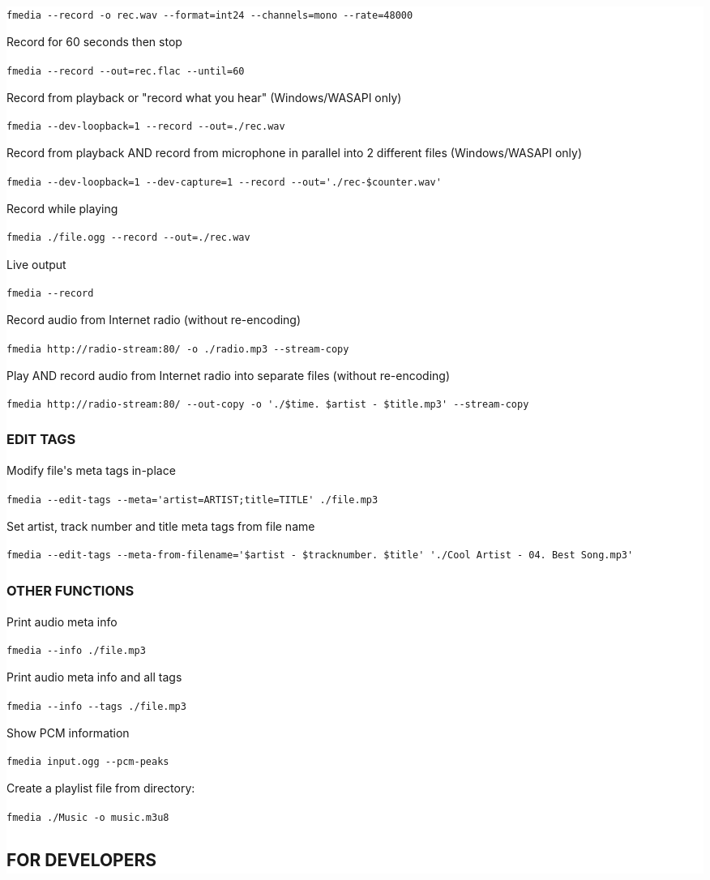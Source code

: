 	fmedia --record -o rec.wav --format=int24 --channels=mono --rate=48000

Record for 60 seconds then stop

	fmedia --record --out=rec.flac --until=60

Record from playback or "record what you hear" (Windows/WASAPI only)

	fmedia --dev-loopback=1 --record --out=./rec.wav

Record from playback AND record from microphone in parallel into 2 different files (Windows/WASAPI only)

	fmedia --dev-loopback=1 --dev-capture=1 --record --out='./rec-$counter.wav'

Record while playing

	fmedia ./file.ogg --record --out=./rec.wav

Live output

	fmedia --record

Record audio from Internet radio (without re-encoding)

	fmedia http://radio-stream:80/ -o ./radio.mp3 --stream-copy

Play AND record audio from Internet radio into separate files (without re-encoding)

	fmedia http://radio-stream:80/ --out-copy -o './$time. $artist - $title.mp3' --stream-copy

### EDIT TAGS

Modify file's meta tags in-place

	fmedia --edit-tags --meta='artist=ARTIST;title=TITLE' ./file.mp3

Set artist, track number and title meta tags from file name

	fmedia --edit-tags --meta-from-filename='$artist - $tracknumber. $title' './Cool Artist - 04. Best Song.mp3'

### OTHER FUNCTIONS

Print audio meta info

	fmedia --info ./file.mp3

Print audio meta info and all tags

	fmedia --info --tags ./file.mp3

Show PCM information

	fmedia input.ogg --pcm-peaks

Create a playlist file from directory:

	fmedia ./Music -o music.m3u8


## FOR DEVELOPERS
